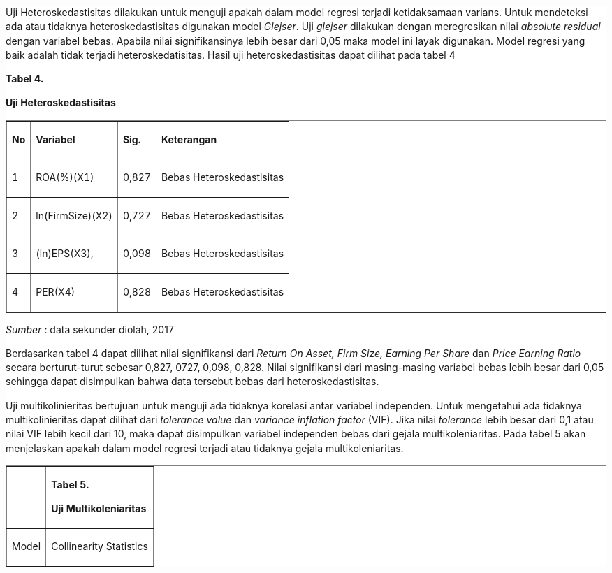 <p><span class="font4">Uji Heteroskedastisitas dilakukan untuk menguji apakah dalam model regresi terjadi ketidaksamaan varians. Untuk mendeteksi ada atau tidaknya heteroskedastisitas digunakan model </span><span class="font4" style="font-style:italic;">Glejser</span><span class="font4">. Uji </span><span class="font4" style="font-style:italic;">glejser</span><span class="font4"> dilakukan dengan meregresikan nilai </span><span class="font4" style="font-style:italic;">absolute residual</span><span class="font4"> dengan variabel bebas. Apabila nilai signifikansinya lebih besar dari 0,05 maka model ini layak digunakan. Model regresi yang baik adalah tidak terjadi heteroskedatisitas. Hasil uji heteroskedastisitas dapat dilihat pada tabel 4</span></p>
<p><span class="font4" style="font-weight:bold;">Tabel 4.</span></p>
<p><span class="font4" style="font-weight:bold;">Uji Heteroskedastisitas</span></p>
<table border="1">
<tr><td style="vertical-align:bottom;">
<p><span class="font2" style="font-weight:bold;">No</span></p></td><td style="vertical-align:bottom;">
<p><span class="font2" style="font-weight:bold;">Variabel</span></p></td><td style="vertical-align:bottom;">
<p><span class="font2" style="font-weight:bold;">Sig.</span></p></td><td style="vertical-align:bottom;">
<p><span class="font2" style="font-weight:bold;">Keterangan</span></p></td></tr>
<tr><td style="vertical-align:bottom;">
<p><span class="font2">1</span></p></td><td style="vertical-align:bottom;">
<p><span class="font2">ROA(%)(X1)</span></p></td><td style="vertical-align:bottom;">
<p><span class="font2">0,827</span></p></td><td style="vertical-align:bottom;">
<p><span class="font2">Bebas Heteroskedastisitas</span></p></td></tr>
<tr><td style="vertical-align:bottom;">
<p><span class="font2">2</span></p></td><td style="vertical-align:bottom;">
<p><span class="font2">ln(FirmSize)(X2)</span></p></td><td style="vertical-align:bottom;">
<p><span class="font2">0,727</span></p></td><td style="vertical-align:bottom;">
<p><span class="font2">Bebas Heteroskedastisitas</span></p></td></tr>
<tr><td style="vertical-align:bottom;">
<p><span class="font2">3</span></p></td><td style="vertical-align:bottom;">
<p><span class="font2">(ln)EPS(X3),</span></p></td><td style="vertical-align:bottom;">
<p><span class="font2">0,098</span></p></td><td style="vertical-align:bottom;">
<p><span class="font2">Bebas Heteroskedastisitas</span></p></td></tr>
<tr><td style="vertical-align:bottom;">
<p><span class="font2">4</span></p></td><td style="vertical-align:bottom;">
<p><span class="font2">PER(X4)</span></p></td><td style="vertical-align:bottom;">
<p><span class="font2">0,828</span></p></td><td style="vertical-align:bottom;">
<p><span class="font2">Bebas Heteroskedastisitas</span></p></td></tr>
</table>
<p><span class="font2" style="font-style:italic;">Sumber</span><span class="font2"> : data sekunder diolah, 2017</span></p>
<p><span class="font4">Berdasarkan tabel 4 dapat dilihat nilai signifikansi dari </span><span class="font4" style="font-style:italic;">Return On Asset, Firm Size, Earning Per Share</span><span class="font4"> dan </span><span class="font4" style="font-style:italic;">Price Earning Ratio</span><span class="font4"> secara berturut-turut sebesar 0,827, 0727, 0,098, 0,828. Nilai signifikansi dari masing-masing variabel bebas lebih besar dari 0,05 sehingga dapat disimpulkan bahwa data tersebut bebas dari heteroskedastisitas.</span></p>
<p><span class="font4">Uji multikolinieritas bertujuan untuk menguji ada tidaknya korelasi antar variabel independen. Untuk mengetahui ada tidaknya multikolinieritas dapat dilihat dari </span><span class="font4" style="font-style:italic;">tolerance value</span><span class="font4"> dan </span><span class="font4" style="font-style:italic;">variance inflation factor</span><span class="font4"> (VIF). Jika nilai </span><span class="font4" style="font-style:italic;">tolerance</span><span class="font4"> lebih besar dari 0,1 atau nilai VIF lebih kecil dari 10, maka dapat disimpulkan variabel independen bebas dari gejala multikoleniaritas. Pada tabel 5 akan menjelaskan apakah dalam model regresi terjadi atau tidaknya gejala multikoleniaritas.</span></p>
<table border="1">
<tr><td style="vertical-align:top;"></td><td style="vertical-align:bottom;">
<p><span class="font4" style="font-weight:bold;">Tabel 5.</span></p>
<p><span class="font4" style="font-weight:bold;">Uji Multikoleniaritas</span></p></td></tr>
<tr><td style="vertical-align:bottom;">
<p><span class="font2">Model</span></p></td><td style="vertical-align:middle;">
<p><span class="font2">Collinearity Statistics</span></p>
